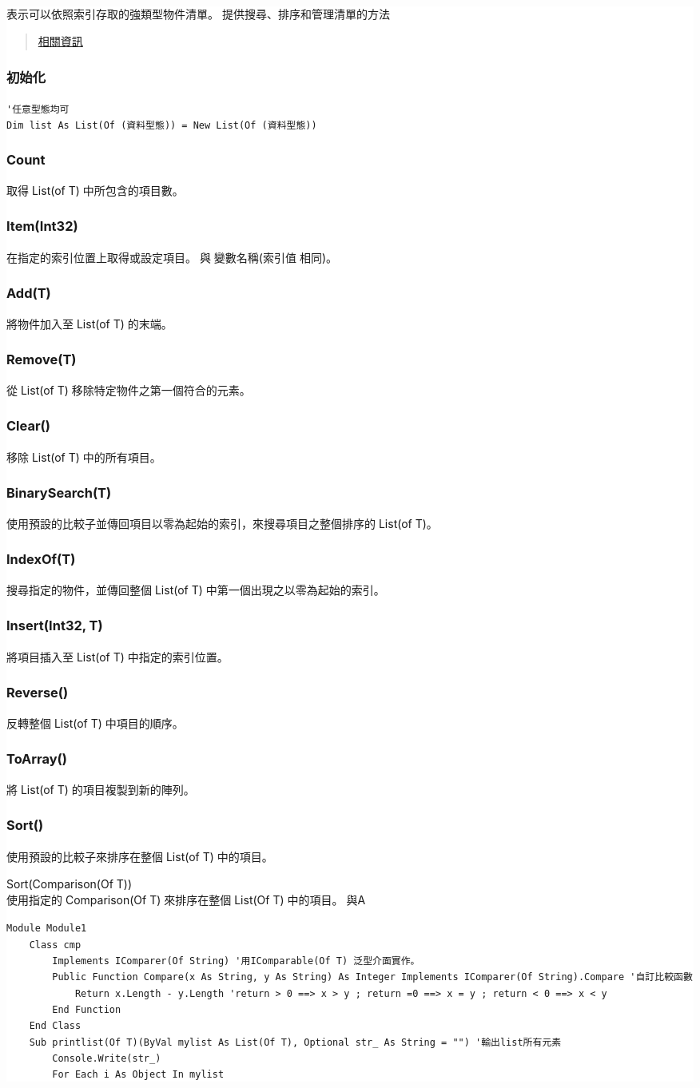 表示可以依照索引存取的強類型物件清單。 提供搜尋、排序和管理清單的方法

> [相關資訊](https://learn.microsoft.com/zh-tw/dotnet/api/system.collections.generic.list-1?view=netframework-4.7.2)

### 初始化
```vb=
'任意型態均可
Dim list As List(Of (資料型態)) = New List(Of (資料型態))
```

###    Count	
取得 List(of T) 中所包含的項目數。

###    Item(Int32)
在指定的索引位置上取得或設定項目。
與 變數名稱(索引值 相同)。

###    Add(T)	
將物件加入至 List(of T) 的末端。

###    Remove(T)	
從 List(of T) 移除特定物件之第一個符合的元素。

###    Clear()	
移除 List(of T) 中的所有項目。

###    BinarySearch(T)	
使用預設的比較子並傳回項目以零為起始的索引，來搜尋項目之整個排序的 List(of T)。


###    IndexOf(T)	
搜尋指定的物件，並傳回整個 List(of T) 中第一個出現之以零為起始的索引。

###    Insert(Int32, T)	
將項目插入至 List(of T) 中指定的索引位置。

###    Reverse()	
反轉整個 List(of T) 中項目的順序。

###    ToArray()	
將 List(of T) 的項目複製到新的陣列。

###    Sort()	
使用預設的比較子來排序在整個 List(of T) 中的項目。

Sort(Comparison(Of T))	
使用指定的 Comparison(Of T) 來排序在整個 List(Of T) 中的項目。
與A
```vb=
Module Module1
    Class cmp
        Implements IComparer(Of String) '用IComparable(Of T) 泛型介面實作。
        Public Function Compare(x As String, y As String) As Integer Implements IComparer(Of String).Compare '自訂比較函數
            Return x.Length - y.Length 'return > 0 ==> x > y ; return =0 ==> x = y ; return < 0 ==> x < y
        End Function
    End Class
    Sub printlist(Of T)(ByVal mylist As List(Of T), Optional str_ As String = "") '輸出list所有元素
        Console.Write(str_)
        For Each i As Object In mylist
```
